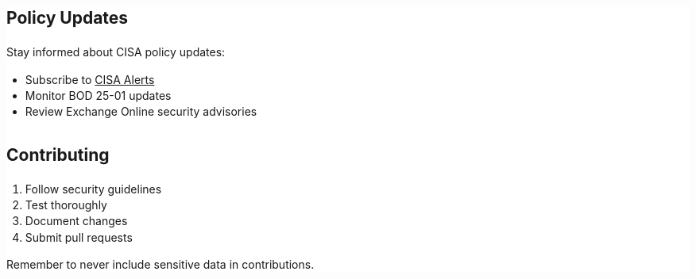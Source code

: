 ## Policy Updates

Stay informed about CISA policy updates:
- Subscribe to [CISA Alerts](https://www.cisa.gov/news-events/cybersecurity-advisories)
- Monitor BOD 25-01 updates
- Review Exchange Online security advisories

## Contributing

1. Follow security guidelines
2. Test thoroughly
3. Document changes
4. Submit pull requests

Remember to never include sensitive data in contributions.
